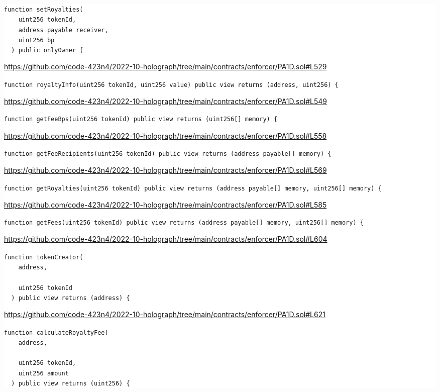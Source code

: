 ```
function setRoyalties(
    uint256 tokenId,
    address payable receiver,
    uint256 bp
  ) public onlyOwner {
```

https://github.com/code-423n4/2022-10-holograph/tree/main/contracts/enforcer/PA1D.sol#L529

```
function royaltyInfo(uint256 tokenId, uint256 value) public view returns (address, uint256) {
```

https://github.com/code-423n4/2022-10-holograph/tree/main/contracts/enforcer/PA1D.sol#L549

```
function getFeeBps(uint256 tokenId) public view returns (uint256[] memory) {
```

https://github.com/code-423n4/2022-10-holograph/tree/main/contracts/enforcer/PA1D.sol#L558

```
function getFeeRecipients(uint256 tokenId) public view returns (address payable[] memory) {
```

https://github.com/code-423n4/2022-10-holograph/tree/main/contracts/enforcer/PA1D.sol#L569

```
function getRoyalties(uint256 tokenId) public view returns (address payable[] memory, uint256[] memory) {
```

https://github.com/code-423n4/2022-10-holograph/tree/main/contracts/enforcer/PA1D.sol#L585

```
function getFees(uint256 tokenId) public view returns (address payable[] memory, uint256[] memory) {
```

https://github.com/code-423n4/2022-10-holograph/tree/main/contracts/enforcer/PA1D.sol#L604

```
function tokenCreator(
    address,
    
    uint256 tokenId
  ) public view returns (address) {
```

https://github.com/code-423n4/2022-10-holograph/tree/main/contracts/enforcer/PA1D.sol#L621

```
function calculateRoyaltyFee(
    address,
    
    uint256 tokenId,
    uint256 amount
  ) public view returns (uint256) {
```
